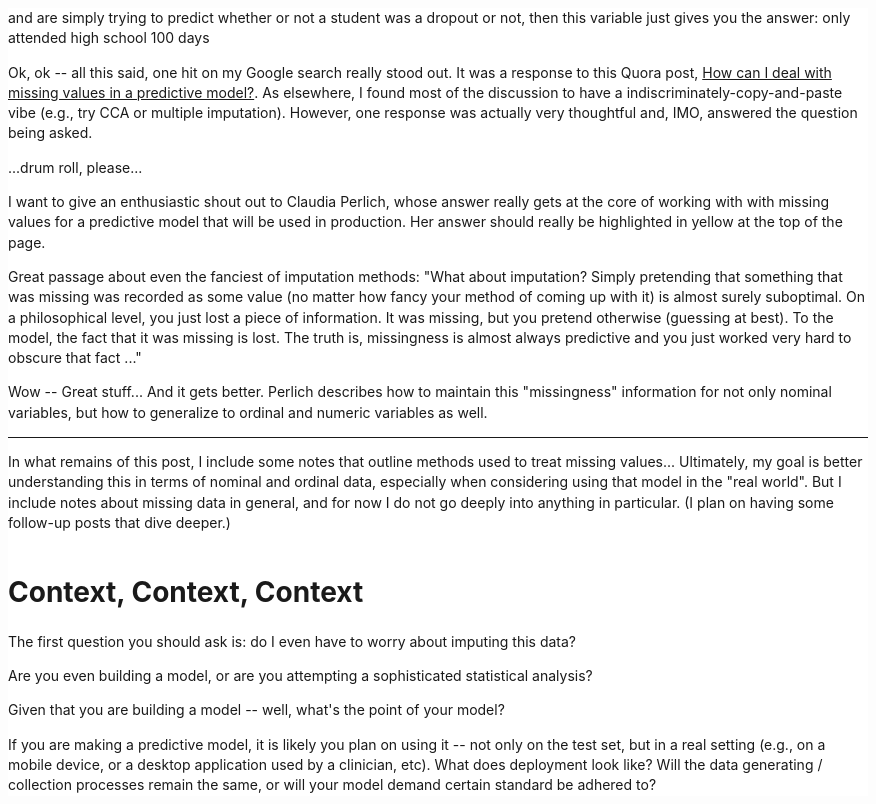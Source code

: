 
and are simply trying to predict
whether or not a student was a dropout or not, then this variable just gives you the answer:  only 
attended high school 100 days 

Ok, ok -- all this said, one hit on my Google search really stood out.  It was a response to this Quora post, [How can I deal with missing values in a predictive model?](https://www.quora.com/How-can-I-deal-with-missing-values-in-a-predictive-model).  As elsewhere, I found most of the discussion to have a indiscriminately-copy-and-paste vibe (e.g., try CCA or multiple imputation).  However, one response was actually very thoughtful and, IMO, answered the question being
asked.  

...drum roll, please...

I want to give an enthusiastic 
shout out to Claudia Perlich, whose answer really gets at the core of working with with missing values 
for a predictive model that will be used in production.  Her answer should really be highlighted in yellow at
the top of the page.  

Great passage about even the fanciest of imputation methods:  "What about imputation? Simply pretending that something that was missing was recorded as some value (no matter how fancy your method of coming up with it) is almost surely suboptimal. On a philosophical level, you just lost a piece of information. It was missing, but you pretend otherwise (guessing at best). To the model, the fact that it was missing is lost. The truth is, missingness is almost always predictive and you just worked very hard to obscure that fact ..."  

Wow -- Great stuff... And it gets better.  Perlich  describes how to maintain this "missingness" information for not
only nominal variables, but how to generalize to ordinal and numeric variables as well.  

--------------------------------------------------------------------------------------

In what remains of this post, I include some notes that outline methods used to treat missing values... Ultimately,
my goal is better understanding this in terms of nominal and ordinal data, especially
when considering using that model in the "real world".  But I include notes about missing data in general,
and for now I do not go deeply into anything in particular.  (I plan on having some follow-up posts that
dive deeper.)  

# Context, Context, Context
The first question you should ask is: do I even have to worry about imputing this data?

Are you even building a model, or are you attempting a sophisticated statistical analysis?

Given that you are building a model -- well, what's the point of your model?

If you are making a predictive model, it is likely you plan on using it -- not only on the test set,
but in a real setting (e.g., on a mobile device, or a desktop application used by a clinician, etc).  What
does deployment look like?  Will the data generating / collection processes remain the same, or will
your model demand certain standard be adhered to?
